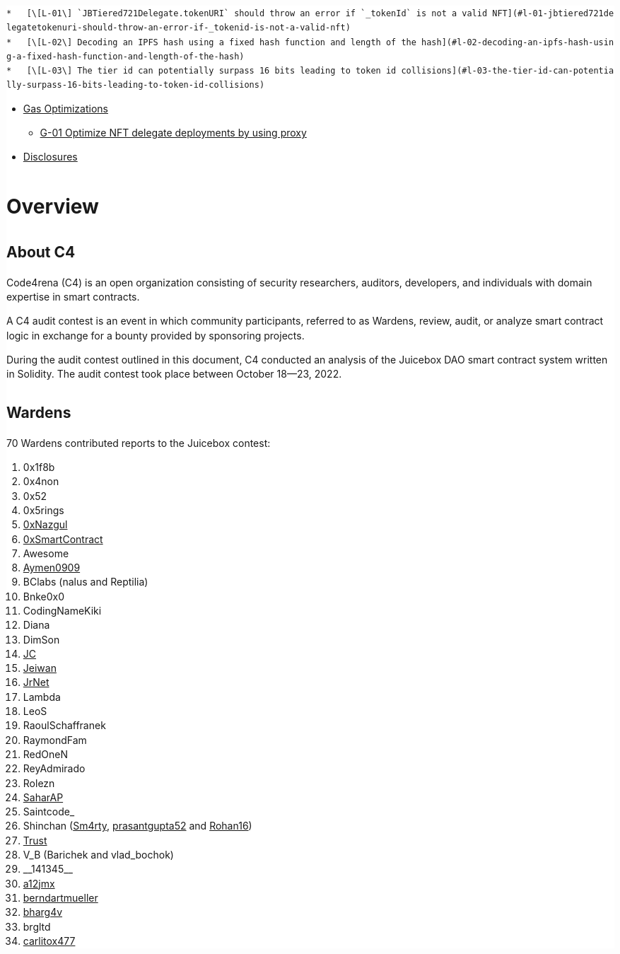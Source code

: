     *   [\[L-01\] `JBTiered721Delegate.tokenURI` should throw an error if `_tokenId` is not a valid NFT](#l-01-jbtiered721delegatetokenuri-should-throw-an-error-if-_tokenid-is-not-a-valid-nft)
    *   [\[L-02\] Decoding an IPFS hash using a fixed hash function and length of the hash](#l-02-decoding-an-ipfs-hash-using-a-fixed-hash-function-and-length-of-the-hash)
    *   [\[L-03\] The tier id can potentially surpass 16 bits leading to token id collisions](#l-03-the-tier-id-can-potentially-surpass-16-bits-leading-to-token-id-collisions)
*   [Gas Optimizations](#gas-optimizations)
    
    *   [G-01 Optimize NFT delegate deployments by using proxy](#g-01-optimize-nft-delegate-deployments-by-using-proxy)
*   [Disclosures](#disclosures)

[](#overview)Overview
=====================

[](#about-c4)About C4
---------------------

Code4rena (C4) is an open organization consisting of security researchers, auditors, developers, and individuals with domain expertise in smart contracts.

A C4 audit contest is an event in which community participants, referred to as Wardens, review, audit, or analyze smart contract logic in exchange for a bounty provided by sponsoring projects.

During the audit contest outlined in this document, C4 conducted an analysis of the Juicebox DAO smart contract system written in Solidity. The audit contest took place between October 18—23, 2022.

[](#wardens)Wardens
-------------------

70 Wardens contributed reports to the Juicebox contest:

1.  0x1f8b
2.  0x4non
3.  0x52
4.  0x5rings
5.  [0xNazgul](https://twitter.com/0xNazgul)
6.  [0xSmartContract](https://twitter.com/0xSmartContract)
7.  Awesome
8.  [Aymen0909](https://github.com/Aymen1001)
9.  BClabs (nalus and Reptilia)
10.  Bnke0x0
11.  CodingNameKiki
12.  Diana
13.  DimSon
14.  [JC](https://twitter.com/sm4rtcontr4ct)
15.  [Jeiwan](https://jeiwan.net)
16.  [JrNet](https://twitter.com/JagadeshRonanki)
17.  Lambda
18.  LeoS
19.  RaoulSchaffranek
20.  RaymondFam
21.  RedOneN
22.  ReyAdmirado
23.  Rolezn
24.  [SaharAP](https://twitter.com/SAPanahloo)
25.  Saintcode\_
26.  Shinchan ([Sm4rty](https://twitter.com/Sm4rty_), [prasantgupta52](https://twitter.com/prasantgupta52) and [Rohan16](https://twitter.com/rohan16___))
27.  [Trust](https://twitter.com/trust__90)
28.  V\_B (Barichek and vlad\_bochok)
29.  \_\_141345\_\_
30.  [a12jmx](https://twitter.com/a12jmx)
31.  [berndartmueller](https://twitter.com/berndartmueller)
32.  [bharg4v](https://twitter.com/Bharg4v)
33.  brgltd
34.  [carlitox477](https://twitter.com/CAA1994)